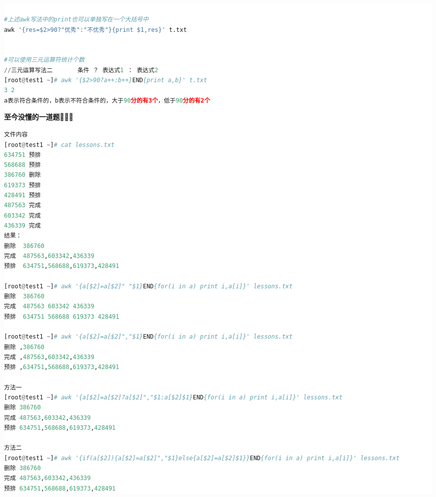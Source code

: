```python

#上述awk写法中的print也可以单独写在一个大括号中
awk '{res=$2>90?"优秀":"不优秀"}{print $1,res}' t.txt


#可以使用三元运算符统计个数
//三元运算写法二		条件 ？ 表达式1 ： 表达式2
[root@test1 ~]# awk '{$2>90?a++:b++}END{print a,b}' t.txt 
3 2
a表示符合条件的，b表示不符合条件的，大于90分的有3个，低于90分的有2个
```

**至今没懂的一道题🦙🦙🦙**

```python
文件内容
[root@test1 ~]# cat lessons.txt 
634751 预排
568688 预排
386760 删除
619373 预排
428491 预排
487563 完成
603342 完成
436339 完成
结果：
删除  386760
完成  487563,603342,436339
预排  634751,568688,619373,428491

[root@test1 ~]# awk '{a[$2]=a[$2]" "$1}END{for(i in a) print i,a[i]}' lessons.txt
删除  386760
完成  487563 603342 436339
预排  634751 568688 619373 428491

[root@test1 ~]# awk '{a[$2]=a[$2]","$1}END{for(i in a) print i,a[i]}' lessons.txt
删除 ,386760
完成 ,487563,603342,436339
预排 ,634751,568688,619373,428491

方法一
[root@test1 ~]# awk '{a[$2]=a[$2]?a[$2]","$1:a[$2]$1}END{for(i in a) print i,a[i]}' lessons.txt
删除 386760
完成 487563,603342,436339
预排 634751,568688,619373,428491

方法二
[root@test1 ~]# awk '{if(a[$2]){a[$2]=a[$2]","$1}else{a[$2]=a[$2]$1}}END{for(i in a) print i,a[i]}' lessons.txt
删除 386760
完成 487563,603342,436339
预排 634751,568688,619373,428491
```

